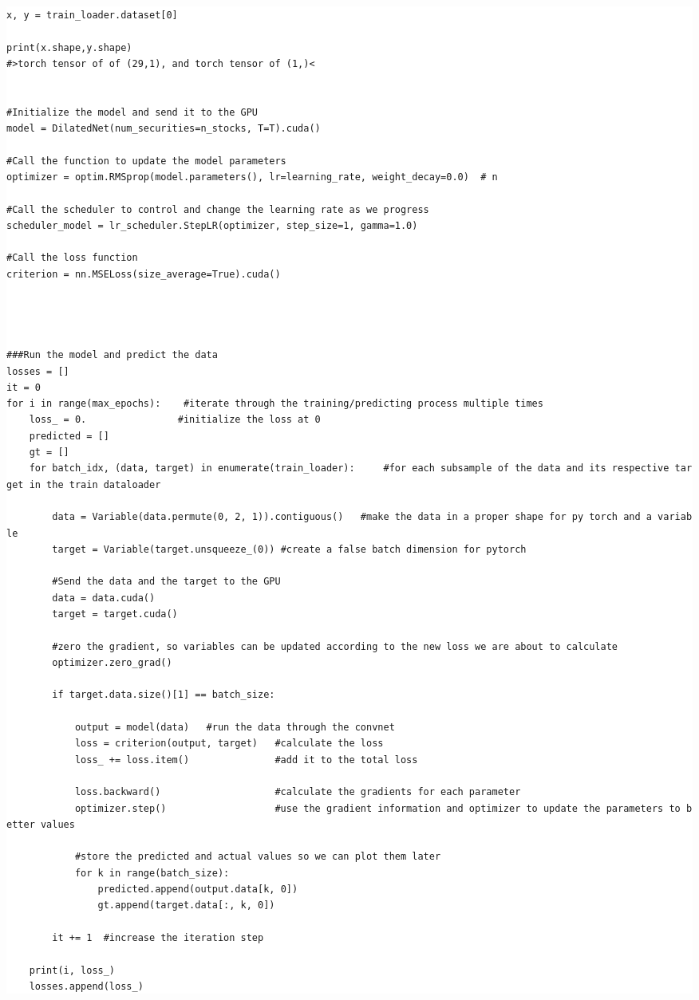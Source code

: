    x, y = train_loader.dataset[0]

    print(x.shape,y.shape)
    #>torch tensor of of (29,1), and torch tensor of (1,)<


    #Initialize the model and send it to the GPU
    model = DilatedNet(num_securities=n_stocks, T=T).cuda()

    #Call the function to update the model parameters
    optimizer = optim.RMSprop(model.parameters(), lr=learning_rate, weight_decay=0.0)  # n

    #Call the scheduler to control and change the learning rate as we progress
    scheduler_model = lr_scheduler.StepLR(optimizer, step_size=1, gamma=1.0)

    #Call the loss function
    criterion = nn.MSELoss(size_average=True).cuda()




    ###Run the model and predict the data
    losses = []
    it = 0
    for i in range(max_epochs):    #iterate through the training/predicting process multiple times
        loss_ = 0.                #initialize the loss at 0
        predicted = []
        gt = []
        for batch_idx, (data, target) in enumerate(train_loader):     #for each subsample of the data and its respective target in the train dataloader
        
            data = Variable(data.permute(0, 2, 1)).contiguous()   #make the data in a proper shape for py torch and a variable 
            target = Variable(target.unsqueeze_(0)) #create a false batch dimension for pytorch

            #Send the data and the target to the GPU
            data = data.cuda()       
            target = target.cuda()
            
            #zero the gradient, so variables can be updated according to the new loss we are about to calculate
            optimizer.zero_grad()

            if target.data.size()[1] == batch_size:

                output = model(data)   #run the data through the convnet
                loss = criterion(output, target)   #calculate the loss
                loss_ += loss.item()               #add it to the total loss

                loss.backward()                    #calculate the gradients for each parameter
                optimizer.step()                   #use the gradient information and optimizer to update the parameters to better values
                
                #store the predicted and actual values so we can plot them later
                for k in range(batch_size):
                    predicted.append(output.data[k, 0])
                    gt.append(target.data[:, k, 0])
                    
            it += 1  #increase the iteration step

        print(i, loss_)
        losses.append(loss_)
